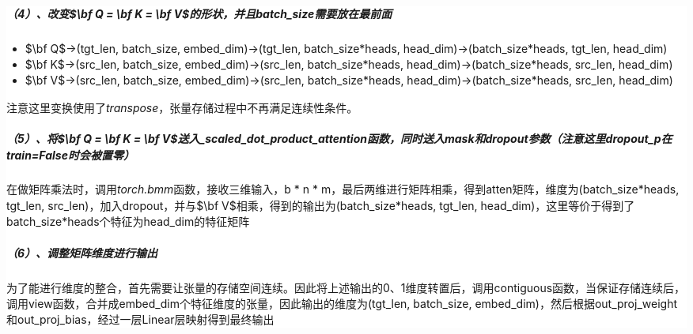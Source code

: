 ##### （4）、改变$\bf Q = \bf K = \bf V$的形状，并且batch_size需要放在最前面

* $\bf Q$->(tgt_len, batch\_size, embed\_dim)->(tgt_len, batch\_size*heads, head\_dim)->(batch\_size\*heads, tgt_len, head\_dim)
* $\bf K$->(src_len, batch\_size, embed\_dim)->(src_len, batch\_size*heads, head\_dim)->(batch\_size\*heads, src_len, head\_dim)
* $\bf V$->(src_len, batch\_size, embed\_dim)->(src_len, batch\_size*heads, head\_dim)->(batch\_size\*heads, src_len, head\_dim)

注意这里变换使用了*transpose*，张量存储过程中不再满足连续性条件。

##### （5）、将$\bf Q = \bf K = \bf V$送入_scaled_dot_product_attention函数，同时送入mask和dropout参数（注意这里dropout\_p在train=False时会被置零）

在做矩阵乘法时，调用*torch.bmm*函数，接收三维输入，b * n * m，最后两维进行矩阵相乘，得到atten矩阵，维度为(batch\_size\*heads, tgt_len, src_len)，加入dropout，并与$\bf V$相乘，得到的输出为(batch\_size\*heads, tgt_len, head\_dim)，这里等价于得到了batch\_size\*heads个特征为head_dim的特征矩阵

##### （6）、调整矩阵维度进行输出

为了能进行维度的整合，首先需要让张量的存储空间连续。因此将上述输出的0、1维度转置后，调用contiguous函数，当保证存储连续后，调用view函数，合并成embed_dim个特征维度的张量，因此输出的维度为(tgt_len, batch\_size, embed\_dim)，然后根据out_proj_weight和out_proj_bias，经过一层Linear层映射得到最终输出
